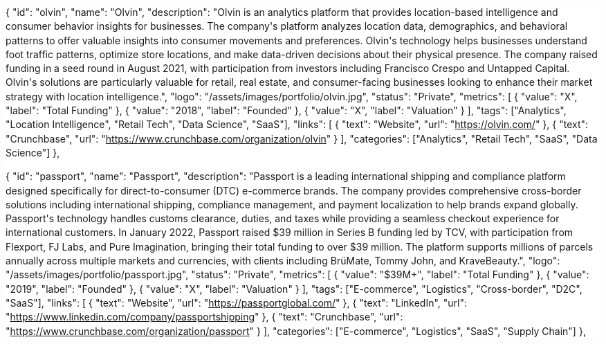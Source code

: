 {
"id": "olvin",
"name": "Olvin",
"description": "Olvin is an analytics platform that provides location-based intelligence and consumer behavior insights for businesses. The company's platform analyzes location data, demographics, and behavioral patterns to offer valuable insights into consumer movements and preferences. Olvin's technology helps businesses understand foot traffic patterns, optimize store locations, and make data-driven decisions about their physical presence. The company raised funding in a seed round in August 2021, with participation from investors including Francisco Crespo and Untapped Capital. Olvin's solutions are particularly valuable for retail, real estate, and consumer-facing businesses looking to enhance their market strategy with location intelligence.",
"logo": "/assets/images/portfolio/olvin.jpg",
"status": "Private",
"metrics": [
{ "value": "X", "label": "Total Funding" },
{ "value": "2018", "label": "Founded" },
{ "value": "X", "label": "Valuation" }
],
"tags": ["Analytics", "Location Intelligence", "Retail Tech", "Data Science", "SaaS"],
"links": [
{ "text": "Website", "url": "https://olvin.com/" },
{ "text": "Crunchbase", "url": "https://www.crunchbase.com/organization/olvin" }
],
"categories": ["Analytics", "Retail Tech", "SaaS", "Data Science"]
},

{
"id": "passport",
"name": "Passport",
"description": "Passport is a leading international shipping and compliance platform designed specifically for direct-to-consumer (DTC) e-commerce brands. The company provides comprehensive cross-border solutions including international shipping, compliance management, and payment localization to help brands expand globally. Passport's technology handles customs clearance, duties, and taxes while providing a seamless checkout experience for international customers. In January 2022, Passport raised $39 million in Series B funding led by TCV, with participation from Flexport, FJ Labs, and Pure Imagination, bringing their total funding to over $39 million. The platform supports millions of parcels annually across multiple markets and currencies, with clients including BrüMate, Tommy John, and KraveBeauty.",
"logo": "/assets/images/portfolio/passport.jpg",
"status": "Private",
"metrics": [
{ "value": "$39M+", "label": "Total Funding" },
{ "value": "2019", "label": "Founded" },
{ "value": "X", "label": "Valuation" }
],
"tags": ["E-commerce", "Logistics", "Cross-border", "D2C", "SaaS"],
"links": [
{ "text": "Website", "url": "https://passportglobal.com/" },
{ "text": "LinkedIn", "url": "https://www.linkedin.com/company/passportshipping" },
{ "text": "Crunchbase", "url": "https://www.crunchbase.com/organization/passport" }
],
"categories": ["E-commerce", "Logistics", "SaaS", "Supply Chain"]
},
